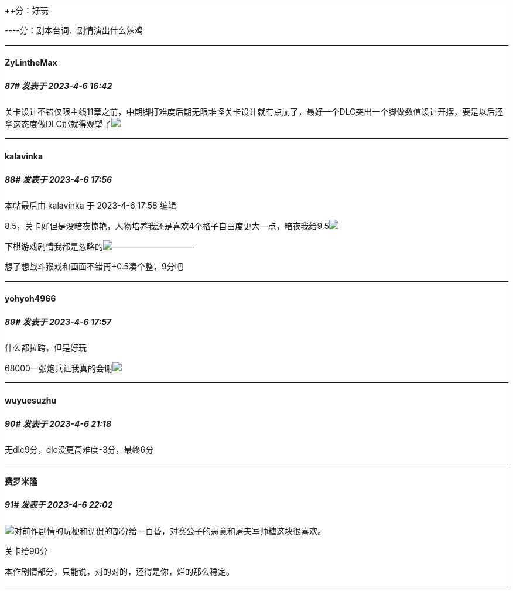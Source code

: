 ++分：好玩

----分：剧本台词、剧情演出什么辣鸡

*****

####  ZyLintheMax  
##### 87#       发表于 2023-4-6 16:42

关卡设计不错仅限主线11章之前，中期脚打难度后期无限堆怪关卡设计就有点崩了，最好一个DLC突出一个脚做数值设计开摆，要是以后还拿这态度做DLC那就得观望了<img src="https://static.saraba1st.com/image/smiley/face2017/067.png" referrerpolicy="no-referrer">


*****

####  kalavinka  
##### 88#       发表于 2023-4-6 17:56

 本帖最后由 kalavinka 于 2023-4-6 17:58 编辑 

8.5，关卡好但是没暗夜惊艳，人物培养我还是喜欢4个格子自由度更大一点，暗夜我给9.5<img src="https://static.saraba1st.com/image/smiley/face2017/072.png" referrerpolicy="no-referrer">

下棋游戏剧情我都是忽略的<img src="https://static.saraba1st.com/image/smiley/face2017/067.png" referrerpolicy="no-referrer">——————————

想了想战斗猴戏和画面不错再+0.5凑个整，9分吧

*****

####  yohyoh4966  
##### 89#       发表于 2023-4-6 17:57

什么都拉跨，但是好玩

68000一张炮兵证我真的会谢<img src="https://static.saraba1st.com/image/smiley/face2017/059.png" referrerpolicy="no-referrer">


*****

####  wuyuesuzhu  
##### 90#       发表于 2023-4-6 21:18

无dlc9分，dlc没更高难度-3分，最终6分


*****

####  费罗米隆  
##### 91#       发表于 2023-4-6 22:02

<img src="https://static.saraba1st.com/image/smiley/face2017/037.png" referrerpolicy="no-referrer">对前作剧情的玩梗和调侃的部分给一百昏，对赛公子的恶意和屠夫军师糖这块很喜欢。

关卡给90分

本作剧情部分，只能说，对的对的，还得是你，烂的那么稳定。

*****

